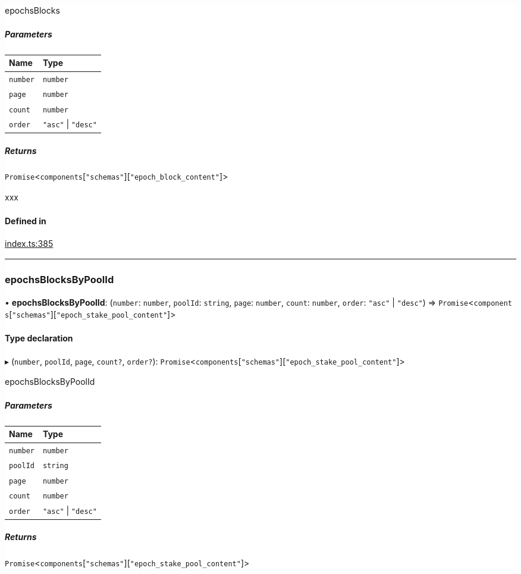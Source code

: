 epochsBlocks

##### Parameters

| Name | Type |
| :------ | :------ |
| `number` | `number` |
| `page` | `number` |
| `count` | `number` |
| `order` | ``"asc"`` \| ``"desc"`` |

##### Returns

`Promise`<`components`[``"schemas"``][``"epoch_block_content"``]\>

xxx

#### Defined in

[index.ts:385](https://github.com/blockfrost/blockfrost-js/blob/74c5e4a/src/index.ts#L385)

___

### epochsBlocksByPoolId

• **epochsBlocksByPoolId**: (`number`: `number`, `poolId`: `string`, `page`: `number`, `count`: `number`, `order`: ``"asc"`` \| ``"desc"``) => `Promise`<`components`[``"schemas"``][``"epoch_stake_pool_content"``]\>

#### Type declaration

▸ (`number`, `poolId`, `page`, `count?`, `order?`): `Promise`<`components`[``"schemas"``][``"epoch_stake_pool_content"``]\>

epochsBlocksByPoolId

##### Parameters

| Name | Type |
| :------ | :------ |
| `number` | `number` |
| `poolId` | `string` |
| `page` | `number` |
| `count` | `number` |
| `order` | ``"asc"`` \| ``"desc"`` |

##### Returns

`Promise`<`components`[``"schemas"``][``"epoch_stake_pool_content"``]\>
